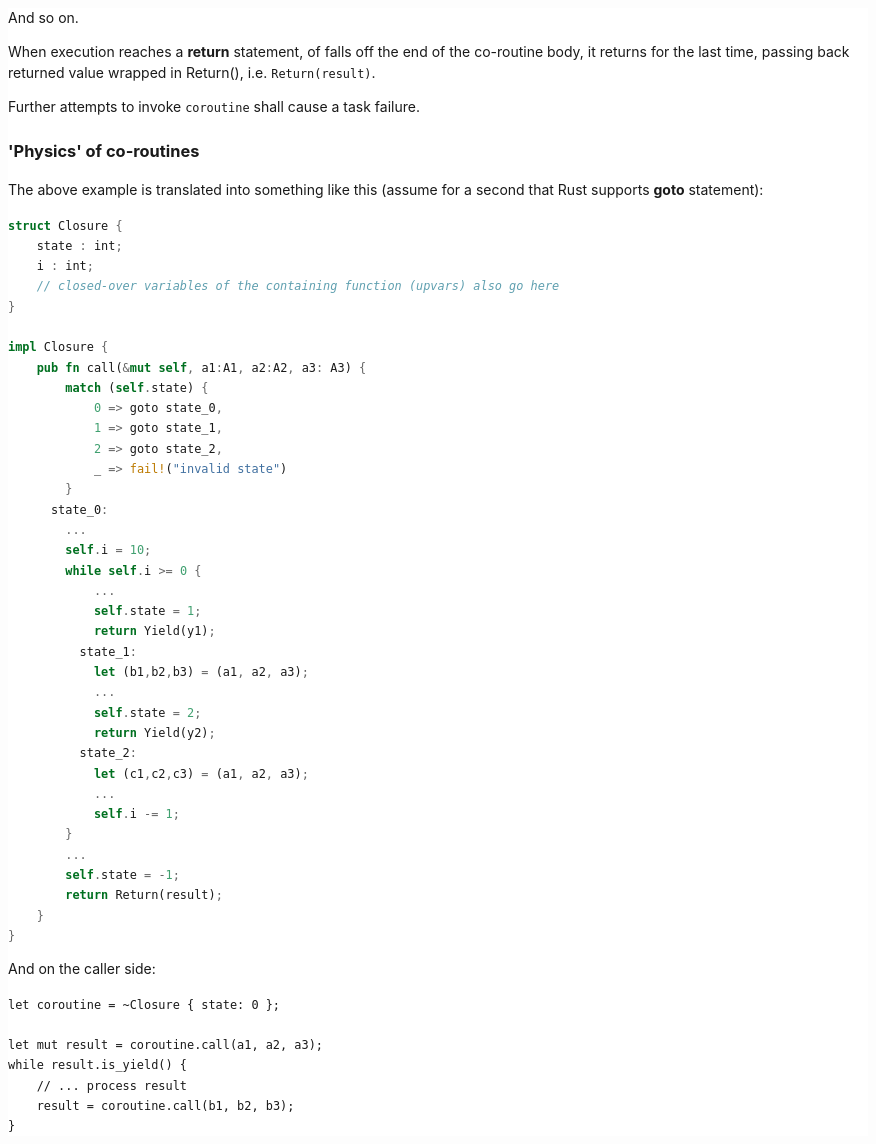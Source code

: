 And so on.

When execution reaches a **return** statement, of falls off the end of the co-routine body, it returns for the last time, passing back returned value wrapped in Return(), i.e. `Return(result)`.

Further attempts to invoke `coroutine` shall cause a task failure.

### 'Physics' of co-routines

The above example is translated into something like this (assume for a second that Rust supports **goto** statement):
```rust
struct Closure {
    state : int;
    i : int;
    // closed-over variables of the containing function (upvars) also go here
}

impl Closure {
    pub fn call(&mut self, a1:A1, a2:A2, a3: A3) {
        match (self.state) {
            0 => goto state_0,
            1 => goto state_1,
            2 => goto state_2,
            _ => fail!("invalid state")
        }
      state_0:
        ...
        self.i = 10;
        while self.i >= 0 {
            ...
            self.state = 1;
            return Yield(y1);
          state_1:
            let (b1,b2,b3) = (a1, a2, a3);
            ...
            self.state = 2;
            return Yield(y2);
          state_2:
            let (c1,c2,c3) = (a1, a2, a3);
            ...
            self.i -= 1;
        }
        ...
        self.state = -1;
        return Return(result);
    }
}
```
And on the caller side:
```
let coroutine = ~Closure { state: 0 };

let mut result = coroutine.call(a1, a2, a3);
while result.is_yield() {
    // ... process result
    result = coroutine.call(b1, b2, b3);
}
```
